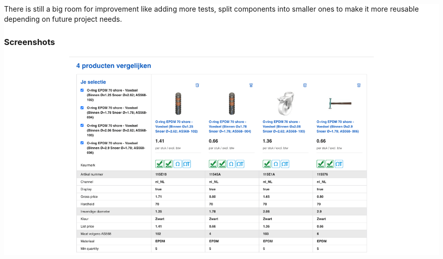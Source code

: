 There is still a big room for improvement like adding more tests, split components into smaller ones to make it more reusable depending on future project needs. <br>

### Screenshots

<p align="center">
  <img src="/src/assets/screenshots%20/Screenshot1.png" width="70%">
</p>
<p align="center">